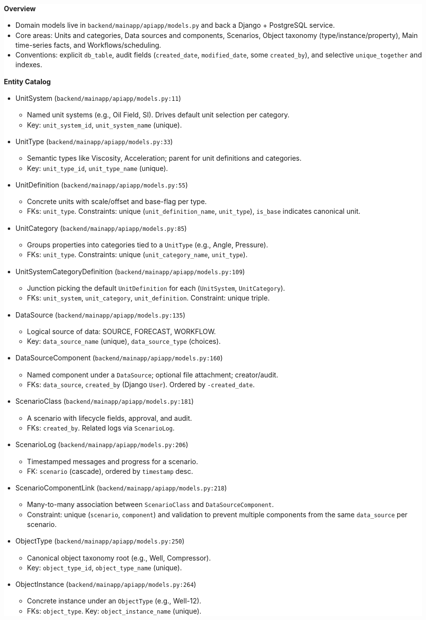 **Overview**
- Domain models live in `backend/mainapp/apiapp/models.py` and back a Django + PostgreSQL service.
- Core areas: Units and categories, Data sources and components, Scenarios, Object taxonomy (type/instance/property), Main time-series facts, and Workflows/scheduling.
- Conventions: explicit `db_table`, audit fields (`created_date`, `modified_date`, some `created_by`), and selective `unique_together` and indexes.

**Entity Catalog**
- UnitSystem (`backend/mainapp/apiapp/models.py:11`)
  - Named unit systems (e.g., Oil Field, SI). Drives default unit selection per category.
  - Key: `unit_system_id`, `unit_system_name` (unique).

- UnitType (`backend/mainapp/apiapp/models.py:33`)
  - Semantic types like Viscosity, Acceleration; parent for unit definitions and categories.
  - Key: `unit_type_id`, `unit_type_name` (unique).

- UnitDefinition (`backend/mainapp/apiapp/models.py:55`)
  - Concrete units with scale/offset and base-flag per type.
  - FKs: `unit_type`. Constraints: unique (`unit_definition_name`, `unit_type`), `is_base` indicates canonical unit.

- UnitCategory (`backend/mainapp/apiapp/models.py:85`)
  - Groups properties into categories tied to a `UnitType` (e.g., Angle, Pressure).
  - FKs: `unit_type`. Constraints: unique (`unit_category_name`, `unit_type`).

- UnitSystemCategoryDefinition (`backend/mainapp/apiapp/models.py:109`)
  - Junction picking the default `UnitDefinition` for each (`UnitSystem`, `UnitCategory`).
  - FKs: `unit_system`, `unit_category`, `unit_definition`. Constraint: unique triple.

- DataSource (`backend/mainapp/apiapp/models.py:135`)
  - Logical source of data: SOURCE, FORECAST, WORKFLOW.
  - Key: `data_source_name` (unique), `data_source_type` (choices).

- DataSourceComponent (`backend/mainapp/apiapp/models.py:160`)
  - Named component under a `DataSource`; optional file attachment; creator/audit.
  - FKs: `data_source`, `created_by` (Django `User`). Ordered by `-created_date`.

- ScenarioClass (`backend/mainapp/apiapp/models.py:181`)
  - A scenario with lifecycle fields, approval, and audit.
  - FKs: `created_by`. Related logs via `ScenarioLog`.

- ScenarioLog (`backend/mainapp/apiapp/models.py:206`)
  - Timestamped messages and progress for a scenario.
  - FK: `scenario` (cascade), ordered by `timestamp` desc.

- ScenarioComponentLink (`backend/mainapp/apiapp/models.py:218`)
  - Many-to-many association between `ScenarioClass` and `DataSourceComponent`.
  - Constraint: unique (`scenario`, `component`) and validation to prevent multiple components from the same `data_source` per scenario.

- ObjectType (`backend/mainapp/apiapp/models.py:250`)
  - Canonical object taxonomy root (e.g., Well, Compressor).
  - Key: `object_type_id`, `object_type_name` (unique).

- ObjectInstance (`backend/mainapp/apiapp/models.py:264`)
  - Concrete instance under an `ObjectType` (e.g., Well-12).
  - FKs: `object_type`. Key: `object_instance_name` (unique).
